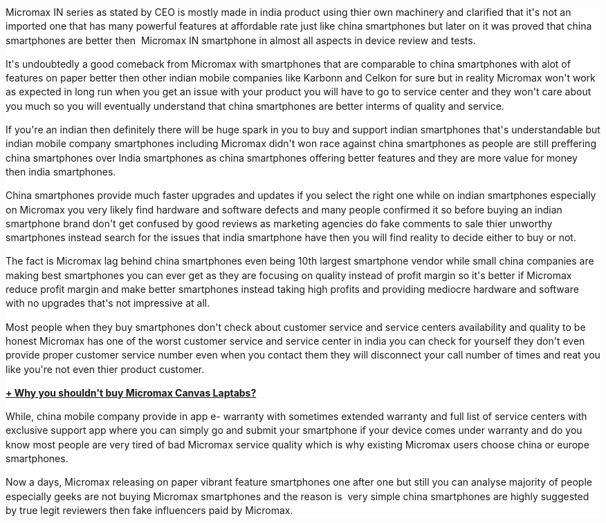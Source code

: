   

  

Micromax IN series as stated by CEO is mostly made in india product using thier own machinery and clarified that it's not an imported one that has many powerful features at affordable rate just like china smartphones but later on it was proved that china smartphones are better then  Micromax IN smartphone in almost all aspects in device review and tests.

  

It's undoubtedly a good comeback from Micromax with smartphones that are comparable to china smartphones with alot of features on paper better then other indian mobile companies like Karbonn and Celkon for sure but in reality Micromax won't work as expected in long run when you get an issue with your product you will have to go to service center and they won't care about you much so you will eventually understand that china smartphones are better interms of quality and service.

  

If you're an indian then definitely there will be huge spark in you to buy and support indian smartphones that's understandable but indian mobile company smartphones including Micromax didn't won race against china smartphones as people are still preffering china smartphones over India smartphones as china smartphones offering better features and they are more value for money then india smartphones.

  

China smartphones provide much faster upgrades and updates if you select the right one while on indian smartphones especially on Micromax you very likely find hardware and software defects and many people confirmed it so before buying an indian smartphone brand don't get confused by good reviews as marketing agencies do fake comments to sale thier unworthy smartphones instead search for the issues that india smartphone have then you will find reality to decide either to buy or not.

  

The fact is Micromax lag behind china smartphones even being 10th largest smartphone vendor while small china companies are making best smartphones you can ever get as they are focusing on quality instead of profit margin so it's better if Micromax reduce profit margin and make better smartphones instead taking high profits and providing mediocre hardware and software with no upgrades that's not impressive at all.

  

Most people when they buy smartphones don't check about customer service and service centers availability and quality to be honest Micromax has one of the worst customer service and service center in india you can check for yourself they don't even provide proper customer service number even when you contact them they will disconnect your call number of times and reat you like you're not even thier product customer.

  

**[\+ Why you shouldn't buy Micromax Canvas Laptabs?](https://www.techtracker.in/2022/04/why-you-shouldnt-buy-micromax-canvas.html)**

  

While, china mobile company provide in app e- warranty with sometimes extended warranty and full list of service centers with exclusive support app where you can simply go and submit your smartphone if your device comes under warranty and do you know most people are very tired of bad Micromax service quality which is why existing Micromax users choose china or europe smartphones.

  

Now a days, Micromax releasing on paper vibrant feature smartphones one after one but still you can analyse majority of people especially geeks are not buying Micromax smartphones and the reason is  very simple china smartphones are highly suggested by true legit reviewers then fake influencers paid by Micromax.  
